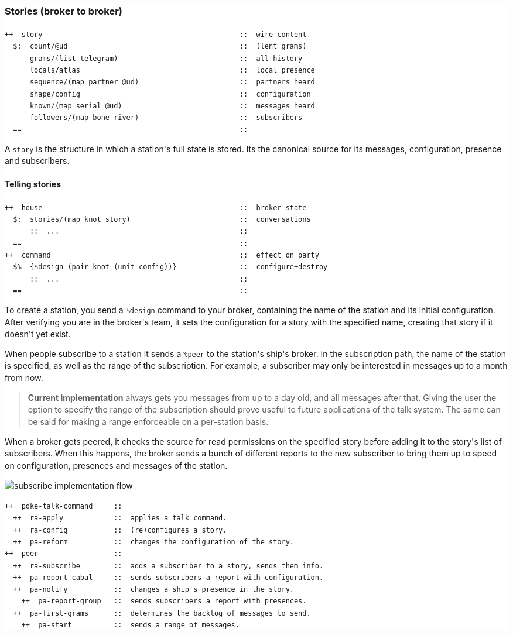 ### Stories (broker to broker)

```
++  story                                               ::  wire content
  $:  count/@ud                                         ::  (lent grams)
      grams/(list telegram)                             ::  all history
      locals/atlas                                      ::  local presence
      sequence/(map partner @ud)                        ::  partners heard
      shape/config                                      ::  configuration
      known/(map serial @ud)                            ::  messages heard
      followers/(map bone river)                        ::  subscribers
  ==                                                    ::
```

A `story` is the structure in which a station's full state is stored. Its the canonical source for its messages, configuration, presence and subscribers.

#### Telling stories

```
++  house                                               ::  broker state
  $:  stories/(map knot story)                          ::  conversations
      ::  ...                                           ::
  ==                                                    ::
++  command                                             ::  effect on party
  $%  {$design (pair knot (unit config))}               ::  configure+destroy
      ::  ...                                           ::
  ==                                                    ::
```

To create a station, you send a `%design` command to your broker, containing the name of the station and its initial configuration. After verifying you are in the broker's team, it sets the configuration for a story with the specified name, creating that story if it doesn't yet exist.

When people subscribe to a station it sends a `%peer` to the station's ship's broker. In the subscription path, the name of the station is specified, as well as the range of the subscription. For example, a subscriber may only be interested in messages up to a month from now.

>**Current implementation** always gets you messages from up to a day old, and all messages after that. Giving the user the option to specify the range of the subscription should prove useful to future applications of the talk system. The same can be said for making a range enforceable on a per-station basis.

When a broker gets peered, it checks the source for read permissions on the specified story before adding it to the story's list of subscribers. When this happens, the broker sends a bunch of different reports to the new subscriber to bring them up to speed on configuration, presences and messages of the station.

![subscribe implementation flow](https://raw.githubusercontent.com/Fang-/docs/talk-docs/docs/talk/diagrams/talk_flow-subscribe.png "subscribe implementation flow")

```
++  poke-talk-command     ::
  ++  ra-apply            ::  applies a talk command.
  ++  ra-config           ::  (re)configures a story.
  ++  pa-reform           ::  changes the configuration of the story.
++  peer                  ::
  ++  ra-subscribe        ::  adds a subscriber to a story, sends them info.
  ++  pa-report-cabal     ::  sends subscribers a report with configuration.
  ++  pa-notify           ::  changes a ship's presence in the story.
    ++  pa-report-group   ::  sends subscribers a report with presences.
  ++  pa-first-grams      ::  determines the backlog of messages to send.
    ++  pa-start          ::  sends a range of messages.
```
